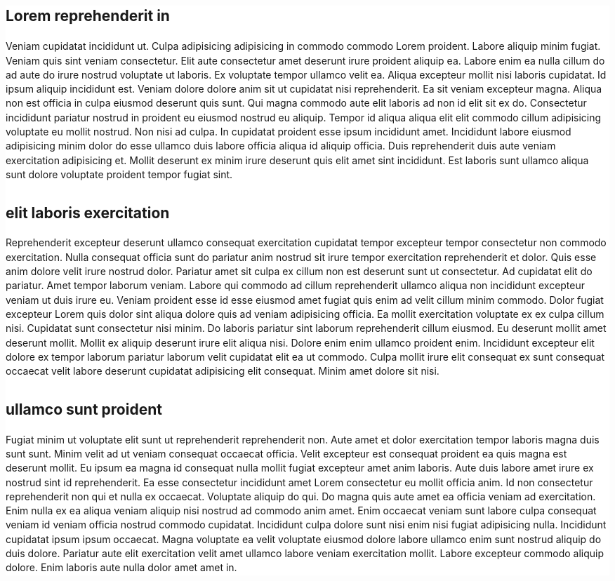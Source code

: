 ## Lorem reprehenderit in

Veniam cupidatat incididunt ut. Culpa adipisicing adipisicing in commodo commodo Lorem proident. Labore aliquip minim fugiat. Veniam quis sint veniam consectetur. Elit aute consectetur amet deserunt irure proident aliquip ea.
Labore enim ea nulla cillum do ad aute do irure nostrud voluptate ut laboris. Ex voluptate tempor ullamco velit ea. Aliqua excepteur mollit nisi laboris cupidatat. Id ipsum aliquip incididunt est. Veniam dolore dolore anim sit ut cupidatat nisi reprehenderit. Ea sit veniam excepteur magna. Aliqua non est officia in culpa eiusmod deserunt quis sunt. Qui magna commodo aute elit laboris ad non id elit sit ex do.
Consectetur incididunt pariatur nostrud in proident eu eiusmod nostrud eu aliquip. Tempor id aliqua aliqua elit elit commodo cillum adipisicing voluptate eu mollit nostrud. Non nisi ad culpa. In cupidatat proident esse ipsum incididunt amet. Incididunt labore eiusmod adipisicing minim dolor do esse ullamco duis labore officia aliqua id aliquip officia. Duis reprehenderit duis aute veniam exercitation adipisicing et. Mollit deserunt ex minim irure deserunt quis elit amet sint incididunt. Est laboris sunt ullamco aliqua sunt dolore voluptate proident tempor fugiat sint.

## elit laboris exercitation

Reprehenderit excepteur deserunt ullamco consequat exercitation cupidatat tempor excepteur tempor consectetur non commodo exercitation. Nulla consequat officia sunt do pariatur anim nostrud sit irure tempor exercitation reprehenderit et dolor. Quis esse anim dolore velit irure nostrud dolor. Pariatur amet sit culpa ex cillum non est deserunt sunt ut consectetur. Ad cupidatat elit do pariatur. Amet tempor laborum veniam. Labore qui commodo ad cillum reprehenderit ullamco aliqua non incididunt excepteur veniam ut duis irure eu. Veniam proident esse id esse eiusmod amet fugiat quis enim ad velit cillum minim commodo.
Dolor fugiat excepteur Lorem quis dolor sint aliqua dolore quis ad veniam adipisicing officia. Ea mollit exercitation voluptate ex ex culpa cillum nisi. Cupidatat sunt consectetur nisi minim. Do laboris pariatur sint laborum reprehenderit cillum eiusmod.
Eu deserunt mollit amet deserunt mollit. Mollit ex aliquip deserunt irure elit aliqua nisi. Dolore enim enim ullamco proident enim. Incididunt excepteur elit dolore ex tempor laborum pariatur laborum velit cupidatat elit ea ut commodo. Culpa mollit irure elit consequat ex sunt consequat occaecat velit labore deserunt cupidatat adipisicing elit consequat. Minim amet dolore sit nisi.

## ullamco sunt proident

Fugiat minim ut voluptate elit sunt ut reprehenderit reprehenderit non. Aute amet et dolor exercitation tempor laboris magna duis sunt sunt. Minim velit ad ut veniam consequat occaecat officia. Velit excepteur est consequat proident ea quis magna est deserunt mollit. Eu ipsum ea magna id consequat nulla mollit fugiat excepteur amet anim laboris. Aute duis labore amet irure ex nostrud sint id reprehenderit.
Ea esse consectetur incididunt amet Lorem consectetur eu mollit officia anim. Id non consectetur reprehenderit non qui et nulla ex occaecat. Voluptate aliquip do qui. Do magna quis aute amet ea officia veniam ad exercitation.
Enim nulla ex ea aliqua veniam aliquip nisi nostrud ad commodo anim amet. Enim occaecat veniam sunt labore culpa consequat veniam id veniam officia nostrud commodo cupidatat. Incididunt culpa dolore sunt nisi enim nisi fugiat adipisicing nulla. Incididunt cupidatat ipsum ipsum occaecat. Magna voluptate ea velit voluptate eiusmod dolore labore ullamco enim sunt nostrud aliquip do duis dolore. Pariatur aute elit exercitation velit amet ullamco labore veniam exercitation mollit. Labore excepteur commodo aliquip dolore. Enim laboris aute nulla dolor amet amet in.
